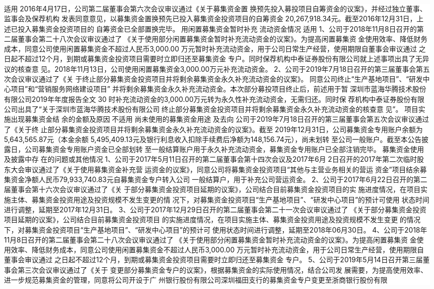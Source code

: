 适用
2016年4月17日，公司第二届董事会第六次会议审议通过《关于募集资金置
换预先投入募投项目自筹资金的议案》，并经过独立董事、监事会及保荐机构
发表同意意见，以募集资金置换预先已投入募集资金投资项目的自筹资金
20,267,918.34元。截至2016年12月31日，上述已投入募集资金投资项目的
自筹资金已全部置换完毕。
用闲置募集资金暂时补充
流动资金情况
适用
1、公司于2018年11月8日召开的第二届董事会第二十八次会议审议通过了
《关于使用部分闲置募集资金暂时补充流动资金的议案》。为提高闲置募集资
金使用效率、降低财务成本，同意公司使用闲置募集资金不超过人民币3,000.00
万元暂时补充流动资金，用于公司日常生产经营，使用期限自董事会审议通过
之日起不超过12个月，到期或募集资金投资项目需要时立即归还至募集资金
专户。同时保荐机构中泰证券股份有限公司就上述事项出具了无异议的核查意
见。2018年11月13日，公司使用闲置募集资金3,000.00万元补充流动资金。
2、公司于2019年7月18日召开的第三届董事会第五次会议审议通过了《关
于终止部分募集资金投资项目并将剩余募集资金永久补充流动资金的议案》。
同意公司终止“生产基地项目”、“研发中心项目”和“营销服务网络建设项目”
并将剩余募集资金永久补充流动资金。本次部分募投项目终止后，前述用于暂
深圳市蓝海华腾技术股份有限公司2019年年度报告全文
30
时补充流动资金的3,000.00万元转为永久性补充流动资金，无需归还。同时保
荐机构中泰证券股份有限公司出具了“关于深圳市蓝海华腾技术股份有限公司
终止部分募集资金投资项目并将剩余募集资金永久补充流动资金的核查意
见”。
项目实施出现募集资金结
余的金额及原因
不适用
尚未使用的募集资金用途
及去向
公司于2019年7月18日召开的第三届董事会第五次会议审议通过了《关于终
止部分募集资金投资项目并将剩余募集资金永久补充流动资金的议案》。截至
2019年12月31日，公司募集资金专用账户余额为5,643,565.87元（本金余额
5,495,409.13元及银行利息收入扣除手续费后净额为148,156.74元），尚未划转
至公司一般账户。截至本公告披露日，公司募集资金专用账户资金已全部划转
至一般结算账户用于永久补充流动资金，募集资金专用账户已全部注销完毕。
募集资金使用及披露中存
在的问题或其他情况
1、公司于2017年5月11日召开的第二届董事会第十四次会议及2017年6月
2日召开的2017年第二次临时股东大会审议通过了《关于使用募集资金补充营
运资金的议案》，同意公司将募集资金投资项目“其他与主营业务相关的营运
资金”项目结余募集资金净额人民币79,933,740.83元自募集资金专户转入公司
一般结算户，用于补充公司营运资金。
2、公司于2017年6月22日召开的第二届董事会第十六次会议审议通过了《关
于部分募集资金投资项目延期的议案》，公司结合目前募集资金投资项目的实
施进度情况，在项目实施主体、募集资金投资用途及投资规模不发生变更的情
况下，对募集资金投资项目“生产基地项目”、“研发中心项目”的预计可使用
状态时间进行调整，延期至2017年12月31日。
3、公司于2017年12月29日召开的第二届董事会第二十一次会议审议通过了
《关于部分募集资金投资项目延期的议案》，公司结合目前募集资金投资项目
的实施进度情况，在项目实施主体、募集资金投资用途及投资规模不发生变更
的情况下，对募集资金投资项目“生产基地项目”、“研发中心项目”的预计可
使用状态时间进行调整，延期至2018年06月30日。
4、公司于2018年11月8日召开的第二届董事会第二十八次会议审议通过了
《关于使用部分闲置募集资金暂时补充流动资金的议案》。为提高闲置募集资
金使用效率、降低财务成本，同意公司使用闲置募集资金不超过人民币3,000.00
万元暂时补充流动资金，用于公司日常生产经营，使用期限自董事会审议通过
之日起不超过12个月，到期或募集资金投资项目需要时立即归还至募集资金
专户。
5、公司于2019年5月14日召开第三届董事会第三次会议审议通过了《关于
变更部分募集资金专户的议案》，根据募集资金的实际使用情况，结合公司发
展需要，为提高使用效率、进一步规范募集资金的管理，同意将公司开设于广
州银行股份有限公司深圳福田支行的募集资金专户变更至浙商银行股份有限